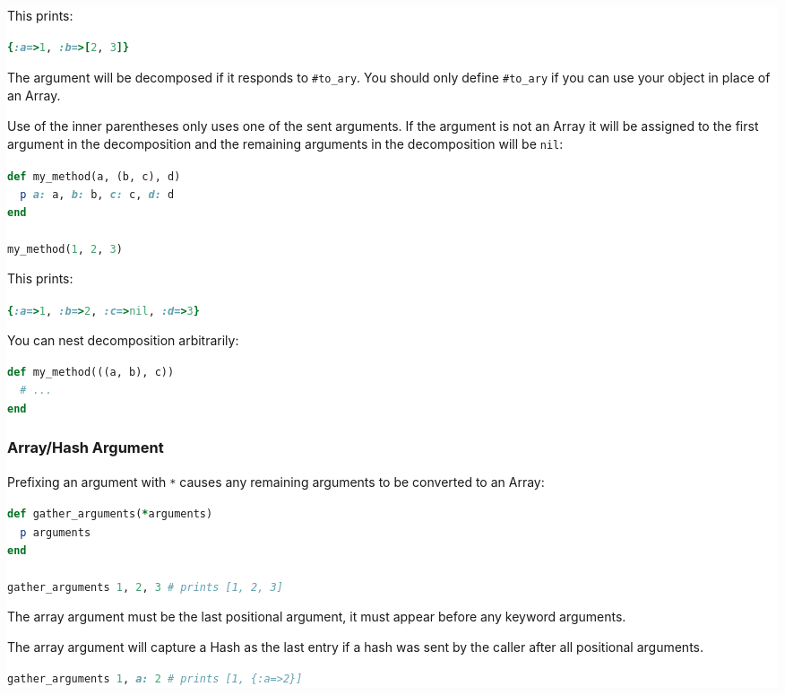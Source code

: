 This prints:


```ruby
{:a=>1, :b=>[2, 3]}
```

The argument will be decomposed if it responds to `#to_ary`. You should
only define `#to_ary` if you can use your object in place of an Array.

Use of the inner parentheses only uses one of the sent arguments. If the
argument is not an Array it will be assigned to the first argument in
the decomposition and the remaining arguments in the decomposition will
be `nil`: 

```ruby
def my_method(a, (b, c), d)
  p a: a, b: b, c: c, d: d
end

my_method(1, 2, 3)
```

This prints:


```ruby
{:a=>1, :b=>2, :c=>nil, :d=>3}
```

You can nest decomposition arbitrarily:


```ruby
def my_method(((a, b), c))
  # ...
end
```

### Array/Hash Argument

Prefixing an argument with `*` causes any remaining arguments to be
converted to an Array:


```ruby
def gather_arguments(*arguments)
  p arguments
end

gather_arguments 1, 2, 3 # prints [1, 2, 3]
```

The array argument must be the last positional argument, it must appear
before any keyword arguments.

The array argument will capture a Hash as the last entry if a hash was
sent by the caller after all positional arguments.


```ruby
gather_arguments 1, a: 2 # prints [1, {:a=>2}]
```
